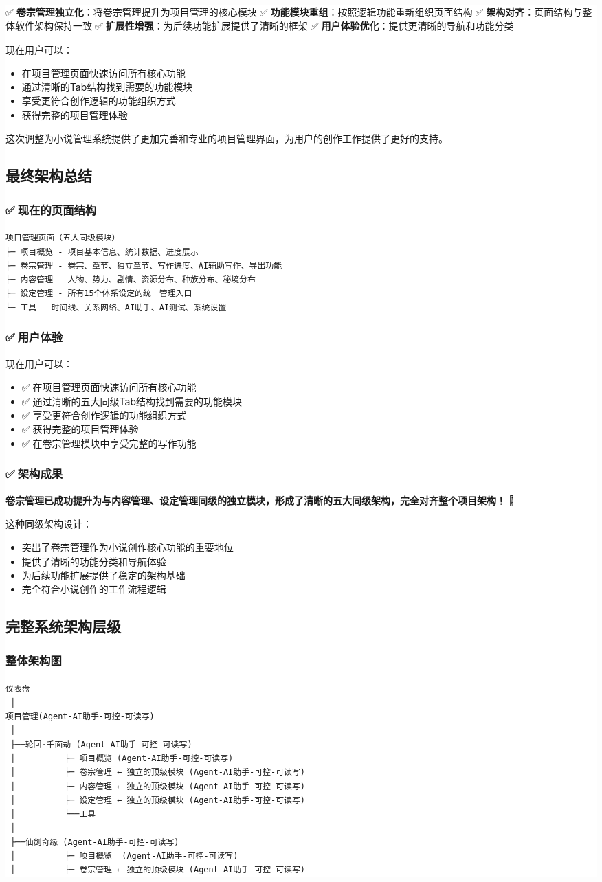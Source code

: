✅ **卷宗管理独立化**：将卷宗管理提升为项目管理的核心模块
✅ **功能模块重组**：按照逻辑功能重新组织页面结构
✅ **架构对齐**：页面结构与整体软件架构保持一致
✅ **扩展性增强**：为后续功能扩展提供了清晰的框架
✅ **用户体验优化**：提供更清晰的导航和功能分类

现在用户可以：
- 在项目管理页面快速访问所有核心功能
- 通过清晰的Tab结构找到需要的功能模块
- 享受更符合创作逻辑的功能组织方式
- 获得完整的项目管理体验

这次调整为小说管理系统提供了更加完善和专业的项目管理界面，为用户的创作工作提供了更好的支持。

## 最终架构总结

### ✅ 现在的页面结构

```
项目管理页面（五大同级模块）
├─ 项目概览 - 项目基本信息、统计数据、进度展示
├─ 卷宗管理 - 卷宗、章节、独立章节、写作进度、AI辅助写作、导出功能
├─ 内容管理 - 人物、势力、剧情、资源分布、种族分布、秘境分布
├─ 设定管理 - 所有15个体系设定的统一管理入口
└─ 工具 - 时间线、关系网络、AI助手、AI测试、系统设置
```

### ✅ 用户体验

现在用户可以：
- ✅ 在项目管理页面快速访问所有核心功能
- ✅ 通过清晰的五大同级Tab结构找到需要的功能模块
- ✅ 享受更符合创作逻辑的功能组织方式
- ✅ 获得完整的项目管理体验
- ✅ 在卷宗管理模块中享受完整的写作功能

### ✅ 架构成果

**卷宗管理已成功提升为与内容管理、设定管理同级的独立模块，形成了清晰的五大同级架构，完全对齐整个项目架构！** 🎉

这种同级架构设计：
- 突出了卷宗管理作为小说创作核心功能的重要地位
- 提供了清晰的功能分类和导航体验
- 为后续功能扩展提供了稳定的架构基础
- 完全符合小说创作的工作流程逻辑

## 完整系统架构层级

### 整体架构图

```
仪表盘
 │
项目管理(Agent-AI助手-可控-可读写)
 │
 ├──轮回·千面劫 (Agent-AI助手-可控-可读写)
 │          ├─ 项目概览 (Agent-AI助手-可控-可读写)
 │          ├─ 卷宗管理 ← 独立的顶级模块 (Agent-AI助手-可控-可读写)
 │          ├─ 内容管理 ← 独立的顶级模块 (Agent-AI助手-可控-可读写)
 │          ├─ 设定管理 ← 独立的顶级模块 (Agent-AI助手-可控-可读写)
 │          └──工具
 │
 ├──仙剑奇缘 (Agent-AI助手-可控-可读写)
 │          ├─ 项目概览  (Agent-AI助手-可控-可读写)
 │          ├─ 卷宗管理 ← 独立的顶级模块 (Agent-AI助手-可控-可读写)
```